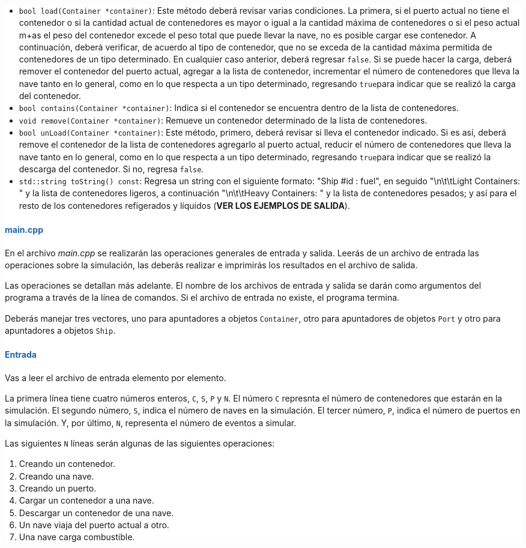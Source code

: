 * `bool load(Container *container)`: Este método deberá revisar varias condiciones. La primera, si el puerto actual no tiene el contenedor o si la cantidad actual de contenedores es mayor o igual a la cantidad máxima de contenedores o si el peso actual m+as el peso del contenedor excede el peso total que puede llevar la nave, no es posible cargar ese contenedor. A continuación, deberá verificar, de acuerdo al tipo de contenedor, que no se exceda de la cantidad máxima permitida de contenedores de un tipo determinado. En cualquier caso anterior, deberá regresar `false`. Si se puede hacer la carga, deberá remover el contenedor del puerto actual, agregar a la lista de contenedor, incrementar el número de contenedores que lleva la nave tanto en lo general, como en lo que respecta a un tipo determinado, regresando `true`para indicar que se realizó la carga del contenedor.
* `bool contains(Container *container)`: Indica si el contenedor se encuentra dentro de la lista de contenedores.
* `void remove(Container *container)`: Remueve un contenedor determinado de la lista de contenedores.
* `bool unLoad(Container *container)`: Este método, primero, deberá revisar si lleva el contenedor indicado. Si es así, deberá remove el contenedor de la lista de contenedores agregarlo al puerto actual, reducir el número de contenedores que lleva la nave tanto en lo general, como en lo que respecta a un tipo determinado, regresando `true`para indicar que se realizó la descarga del contenedor. Si no, regresa `false`.
* `std::string toString() const`: Regresa un string con el siguiente formato: "Ship #id : fuel", en seguido "\n\t\tLight Containers: " y la lista de contenedores ligeros, a continuación "\n\t\tHeavy Containers: " y la lista de contenedores pesados; y así para el resto de los contenedores refigerados y líquidos (**VER LOS EJEMPLOS DE SALIDA**).

#### <span style="color: rgb(26, 99, 169);">**main.cpp**</span>
En el archivo *main.cpp* se realizarán las operaciones generales de entrada y salida. Leerás de un archivo de entrada las operaciones sobre la simulación, las deberás realizar e imprimirás los resultados en el archivo de salida.

Las operaciones se detallan más adelante. El nombre de los archivos de entrada y salida se darán como argumentos del programa a través de la línea de comandos. Si el archivo de entrada no existe, el programa termina.

Deberás manejar tres vectores, uno para apuntadores a objetos `Container`, otro para apuntadores de objetos `Port` y otro para apuntadores a objetos `Ship`. 

#### <span style="color: rgb(26, 99, 169);">**Entrada**</span>
Vas a leer el archivo de entrada elemento por elemento.

La primera línea tiene cuatro números enteros, `C`, `S`, `P` y `N`. El número `C` represnta el número de contenedores que estarán en la simulación. El segundo número, `S`, indica el número de naves en la simulación. El tercer número, `P`, indica el número de puertos en la simulación. Y, por último, `N`, representa el número de eventos a simular.

Las siguientes `N` líneas serán algunas de las siguientes operaciones:
1. Creando un contenedor.
2. Creando una nave.
3. Creando un puerto.
4. Cargar un contenedor a una nave.
5. Descargar un contenedor de una nave.
6. Un nave viaja del puerto actual a otro.
7. Una nave carga combustible.
